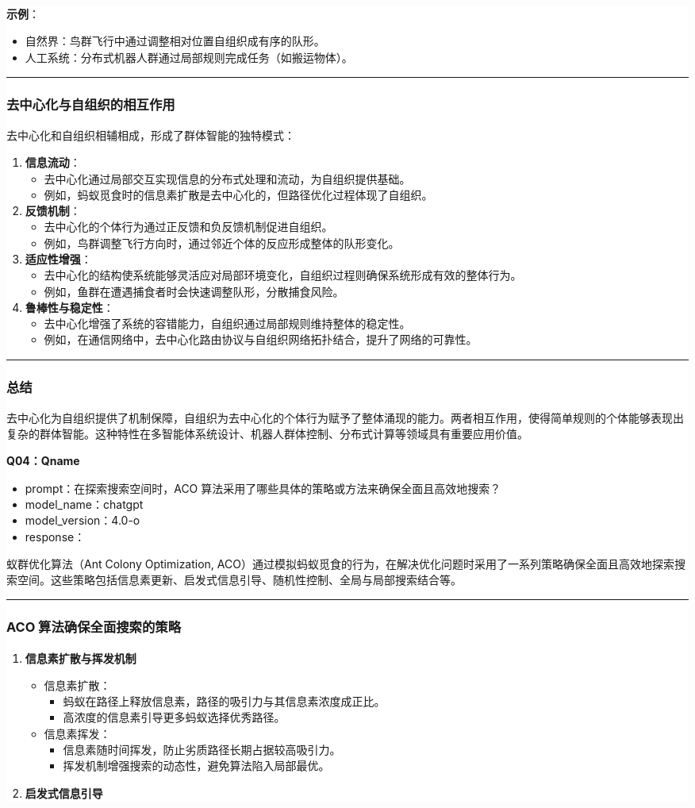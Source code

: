 **示例**：

- 自然界：鸟群飞行中通过调整相对位置自组织成有序的队形。
- 人工系统：分布式机器人群通过局部规则完成任务（如搬运物体）。

------

### **去中心化与自组织的相互作用**

去中心化和自组织相辅相成，形成了群体智能的独特模式：

1. **信息流动**：
   - 去中心化通过局部交互实现信息的分布式处理和流动，为自组织提供基础。
   - 例如，蚂蚁觅食时的信息素扩散是去中心化的，但路径优化过程体现了自组织。
2. **反馈机制**：
   - 去中心化的个体行为通过正反馈和负反馈机制促进自组织。
   - 例如，鸟群调整飞行方向时，通过邻近个体的反应形成整体的队形变化。
3. **适应性增强**：
   - 去中心化的结构使系统能够灵活应对局部环境变化，自组织过程则确保系统形成有效的整体行为。
   - 例如，鱼群在遭遇捕食者时会快速调整队形，分散捕食风险。
4. **鲁棒性与稳定性**：
   - 去中心化增强了系统的容错能力，自组织通过局部规则维持整体的稳定性。
   - 例如，在通信网络中，去中心化路由协议与自组织网络拓扑结合，提升了网络的可靠性。

------

### **总结**

去中心化为自组织提供了机制保障，自组织为去中心化的个体行为赋予了整体涌现的能力。两者相互作用，使得简单规则的个体能够表现出复杂的群体智能。这种特性在多智能体系统设计、机器人群体控制、分布式计算等领域具有重要应用价值。

**Q04：Qname**

- prompt：在探索搜索空间时，ACO 算法采用了哪些具体的策略或方法来确保全面且高效地搜索？
- model_name：chatgpt
- model_version：4.0-o
- response：

蚁群优化算法（Ant Colony Optimization, ACO）通过模拟蚂蚁觅食的行为，在解决优化问题时采用了一系列策略确保全面且高效地探索搜索空间。这些策略包括信息素更新、启发式信息引导、随机性控制、全局与局部搜索结合等。

------

### **ACO 算法确保全面搜索的策略**

1. **信息素扩散与挥发机制**

   - 信息素扩散：
     - 蚂蚁在路径上释放信息素，路径的吸引力与其信息素浓度成正比。
     - 高浓度的信息素引导更多蚂蚁选择优秀路径。
   - 信息素挥发：
     - 信息素随时间挥发，防止劣质路径长期占据较高吸引力。
     - 挥发机制增强搜索的动态性，避免算法陷入局部最优。

2. **启发式信息引导**
